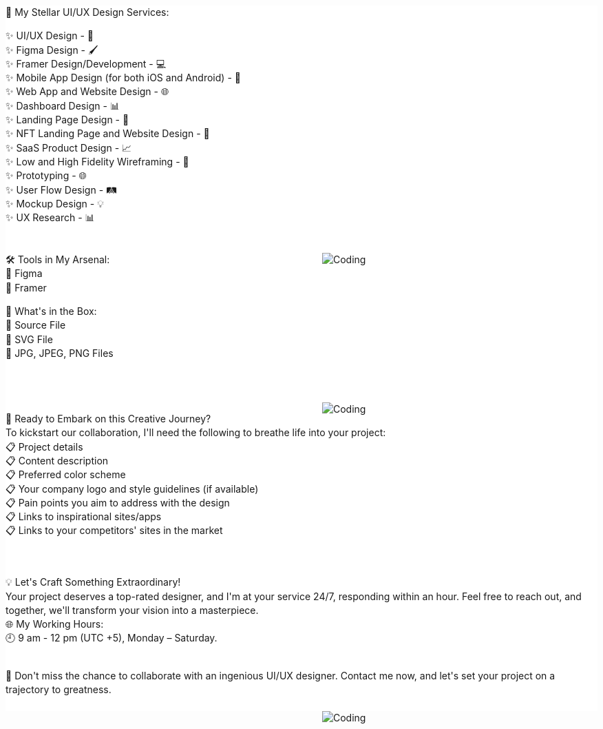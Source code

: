 🔮 My Stellar UI/UX Design Services:

✨ UI/UX Design - 🎨<br> 
✨ Figma Design - 🖌️<br> 
✨ Framer Design/Development - 💻<br> 
✨ Mobile App Design (for both iOS and Android) - 📱<br> 
✨ Web App and Website Design - 🌐<br> 
✨ Dashboard Design - 📊<br> 
✨ Landing Page Design - 🚀<br> 
✨ NFT Landing Page and Website Design - 💎<br> 
✨ SaaS Product Design - 📈<br> 
✨ Low and High Fidelity Wireframing - 📏<br> 
✨ Prototyping - 🌐<br> 
✨ User Flow Design - 🛤️<br> 
✨ Mockup Design - 💡<br> 
✨ UX Research - 📊
<br> <br><br>
<img align="right" alt="Coding" width="400" src="https://media.licdn.com/dms/image/D5612AQGh7Os2rwcjyg/article-cover_image-shrink_720_1280/0/1664780237543?e=2147483647&v=beta&t=3VRE1XgkyA77xJlTEdWohGz-IaWnH29s3O8GKPEb_oI">
🛠 Tools in My Arsenal:<br> 
🔧 Figma<br> 
🔧 Framer


💼 What's in the Box:<br> 
🔶 Source File<br> 
🔶 SVG File<br> 
🔶 JPG, JPEG, PNG Files
<br> 
<br> <br> <br> 
<img align="right" alt="Coding" width="400" src="https://i.pinimg.com/originals/97/13/ba/9713ba0cabb4c3217b4b0bd9f3014c86.gif">

🚀 Ready to Embark on this Creative Journey?<br> 
To kickstart our collaboration, I'll need the following to breathe life into your project:<br> 
📋 Project details<br> 
📋 Content description<br> 
📋 Preferred color scheme<br> 
📋 Your company logo and style guidelines (if available)<br> 
📋 Pain points you aim to address with the design<br> 
📋 Links to inspirational sites/apps<br> 
📋 Links to your competitors' sites in the market<br> <br> <br> 

💡 Let's Craft Something Extraordinary!<br> 
Your project deserves a top-rated designer, and I'm at your service 24/7, responding within an hour. Feel free to reach out, and together, we'll transform your vision into a masterpiece.<br> 
🌐 My Working Hours:<br> 
🕘 9 am - 12 pm (UTC +5), Monday – Saturday.
<br> <br> 

🚀 Don't miss the chance to collaborate with an ingenious UI/UX designer. Contact me now, and let's set your project on a trajectory to greatness.
<br> <br>  <img align="right" alt="Coding" width="400" src="https://www.sparkwavegroup.com/wp-content/uploads/2022/08/App-development122-1-1.gif">
